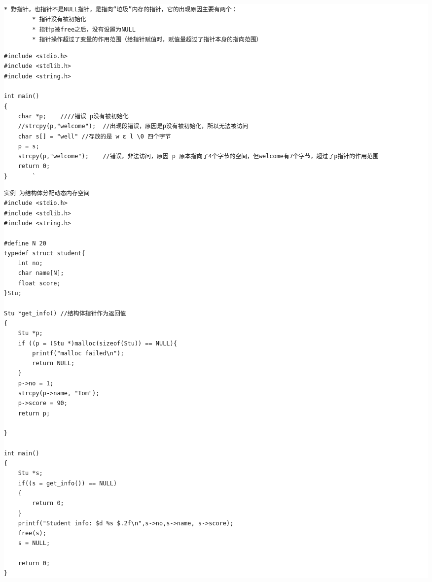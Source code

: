 	* 野指针。也指针不是NULL指针，是指向“垃圾”内存的指针，它的出现原因主要有两个：
			* 指针没有被初始化
			* 指针p被free之后，没有设置为NULL
			* 指针操作超过了变量的作用范围（给指针赋值时，赋值量超过了指针本身的指向范围）
```
#include <stdio.h>
#include <stdlib.h>
#include <string.h>

int main()
{
	char *p;	////错误 p没有被初始化
	//strcpy(p,"welcome");	//出现段错误，原因是p没有被初始化，所以无法被访问
	char s[] = "well" //存放的是 w ε l \0 四个字节
	p = s;	
	strcpy(p,"welcome");	//错误，非法访问，原因 p 原本指向了4个字节的空间，但welcome有7个字节，超过了p指针的作用范围
	return 0;
}		`

```

```
实例 为结构体分配动态内存空间
#include <stdio.h>
#include <stdlib.h>
#include <string.h>

#define N 20
typedef struct student{
	int no;
	char name[N];
	float score;
}Stu;

Stu *get_info()	//结构体指针作为返回值
{
	Stu *p;
	if ((p = (Stu *)malloc(sizeof(Stu)) == NULL){
		printf("malloc failed\n");
		return NULL;
	}
	p->no = 1;
	strcpy(p->name, "Tom");
	p->score = 90;
	return p;
	
}

int main()
{
	Stu *s;
	if((s = get_info()) == NULL)
	{
		return 0;
	}
	printf("Student info: $d %s $.2f\n",s->no,s->name, s->score);
	free(s);
	s = NULL;

	return 0;
}
```
		